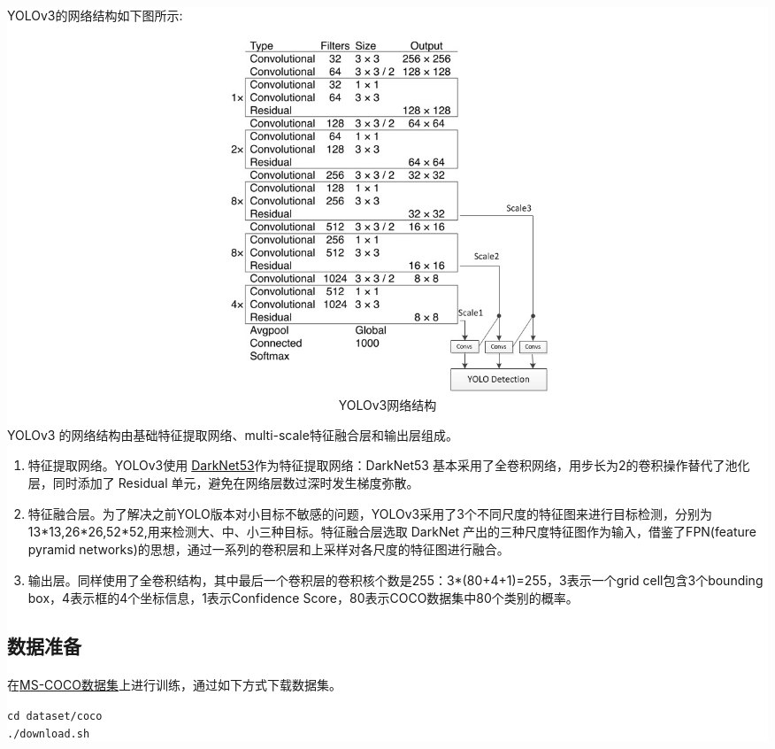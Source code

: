 YOLOv3的网络结构如下图所示:
<p align="center">
<img src="image/YOLOv3_structure.jpg" height=400 width=400 hspace='10'/> <br />
YOLOv3网络结构
</p>

YOLOv3 的网络结构由基础特征提取网络、multi-scale特征融合层和输出层组成。

1. 特征提取网络。YOLOv3使用 [DarkNet53](https://arxiv.org/abs/1612.08242)作为特征提取网络：DarkNet53 基本采用了全卷积网络，用步长为2的卷积操作替代了池化层，同时添加了 Residual 单元，避免在网络层数过深时发生梯度弥散。

2. 特征融合层。为了解决之前YOLO版本对小目标不敏感的问题，YOLOv3采用了3个不同尺度的特征图来进行目标检测，分别为13\*13,26\*26,52\*52,用来检测大、中、小三种目标。特征融合层选取 DarkNet 产出的三种尺度特征图作为输入，借鉴了FPN(feature pyramid networks)的思想，通过一系列的卷积层和上采样对各尺度的特征图进行融合。

3. 输出层。同样使用了全卷积结构，其中最后一个卷积层的卷积核个数是255：3\*(80+4+1)=255，3表示一个grid cell包含3个bounding box，4表示框的4个坐标信息，1表示Confidence Score，80表示COCO数据集中80个类别的概率。


## 数据准备

在[MS-COCO数据集](http://cocodataset.org/#download)上进行训练，通过如下方式下载数据集。

    cd dataset/coco
    ./download.sh
